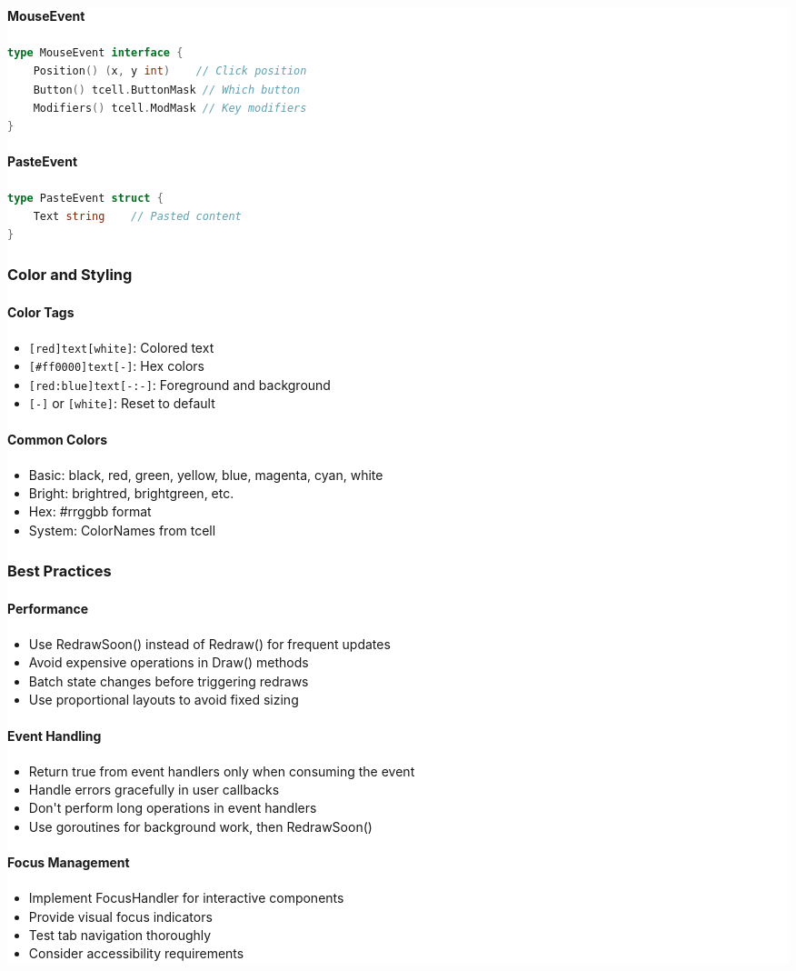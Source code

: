 #### MouseEvent

```go
type MouseEvent interface {
    Position() (x, y int)    // Click position
    Button() tcell.ButtonMask // Which button
    Modifiers() tcell.ModMask // Key modifiers
}
```

#### PasteEvent

```go
type PasteEvent struct {
    Text string    // Pasted content
}
```

### Color and Styling

#### Color Tags

- `[red]text[white]`: Colored text
- `[#ff0000]text[-]`: Hex colors
- `[red:blue]text[-:-]`: Foreground and background
- `[-]` or `[white]`: Reset to default

#### Common Colors

- Basic: black, red, green, yellow, blue, magenta, cyan, white
- Bright: brightred, brightgreen, etc.
- Hex: #rrggbb format
- System: ColorNames from tcell

### Best Practices

#### Performance

- Use RedrawSoon() instead of Redraw() for frequent updates
- Avoid expensive operations in Draw() methods
- Batch state changes before triggering redraws
- Use proportional layouts to avoid fixed sizing

#### Event Handling

- Return true from event handlers only when consuming the event
- Handle errors gracefully in user callbacks
- Don't perform long operations in event handlers
- Use goroutines for background work, then RedrawSoon()

#### Focus Management

- Implement FocusHandler for interactive components
- Provide visual focus indicators
- Test tab navigation thoroughly
- Consider accessibility requirements
